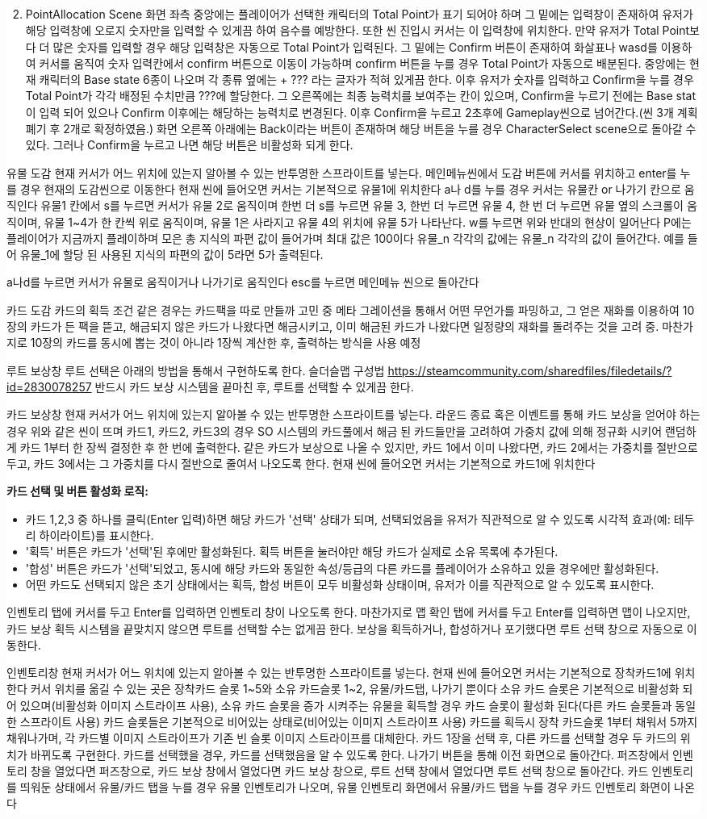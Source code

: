 2. PointAllocation Scene
화면 좌측 중앙에는 플레이어가 선택한 캐릭터의 Total Point가 표기 되어야 하며 그 밑에는 입력창이 존재하여 유저가 해당 입력창에 오로지 숫자만을 입력할 수 있게끔 하여 음수를 예방한다. 또한 씬 진입시 커서는 이 입력창에 위치한다.
만약 유저가 Total Point보다 더 많은 숫자를 입력할 경우 해당 입력창은 자동으로 Total Point가 입력된다.
그 밑에는 Confirm 버튼이 존재하여 화살표나 wasd를 이용하여 커서를 움직여 숫자 입력칸에서 confirm 버튼으로 이동이 가능하며 confirm 버튼을 누를 경우 Total Point가 자동으로 배분된다.
중앙에는 현재 캐릭터의 Base state 6종이 나오며 각 종류 옆에는 + ??? 라는 글자가 적혀 있게끔 한다. 이후 유저가 숫자를 입력하고 Confirm을 누를 경우 Total Point가 각각 배정된 수치만큼 ???에 할당한다.
그 오른쪽에는 최종 능력치를 보여주는 칸이 있으며, Confirm을 누르기 전에는 Base stat이 입력 되어 있으나 Confirm 이후에는 해당하는 능력치로 변경된다.
이후 Confirm을 누르고 2초후에 Gameplay씬으로 넘어간다.(씬 3개 계획 폐기 후 2개로 확정하였음.)
화면 오른쪽 아래에는 Back이라는 버튼이 존재하며 해당 버튼을 누를 경우 CharacterSelect scene으로 돌아갈 수 있다. 그러나 Confirm을 누르고 나면 해당 버튼은 비활성화 되게 한다.

유물 도감
현재 커서가 어느 위치에 있는지 알아볼 수 있는 반투명한 스프라이트를 넣는다.
메인메뉴씬에서 도감 버튼에 커서를 위치하고 enter를 누를 경우 현재의 도감씬으로 이동한다
현재 씬에 들어오면 커서는 기본적으로 유물1에 위치한다
a나 d를 누를 경우 커서는 유물칸 or 나가기 칸으로 움직인다
유물1 칸에서 s를 누르면 커서가 유물 2로 움직이며 한번 더 s를 누르면 유물 3, 한번 더 누르면 유물 4, 한 번 더 누르면 유물 옆의 스크롤이 움직이며, 유물 1~4가 한 칸씩 위로 움직이며, 유물 1은 사라지고 유물 4의 위치에 유물 5가 나타난다. w를 누르면 위와 반대의 현상이 일어난다
P에는 플레이어가 지금까지 플레이하며 모은 총 지식의 파편 값이 들어가며 최대 값은 100이다
유물_n 각각의 값에는 유물_n 각각의 값이 들어간다. 예를 들어 유물_1에 할당 된 사용된 지식의 파편의 값이 5라면 5가 출력된다.

a나d를 누르면 커서가 유물로 움직이거나 나가기로 움직인다
esc를 누르면 메인메뉴 씬으로 돌아간다

카드 도감
카드의 획득 조건 같은 경우는 카드팩을 따로 만들까 고민 중 메타 그레이션을 통해서 어떤 무언가를 파밍하고, 그 얻은 재화를 이용하여 10장의 카드가 든 팩을 뜯고, 해금되지 않은 카드가 나왔다면 해금시키고, 이미 해금된 카드가 나왔다면 일정량의 재화를 돌려주는 것을 고려 중. 마찬가지로 10장의 카드를 동시에 뽑는 것이 아니라 1장씩 계산한 후, 출력하는 방식을 사용 예정

루트 보상창
루트 선택은 아래의 방법을 통해서 구현하도록 한다.
슬더슬맵 구성법 https://steamcommunity.com/sharedfiles/filedetails/?id=2830078257
반드시 카드 보상 시스템을 끝마친 후, 루트를 선택할 수 있게끔 한다.

카드 보상창
현재 커서가 어느 위치에 있는지 알아볼 수 있는 반투명한 스프라이트를 넣는다.
라운드 종료 혹은 이벤트를 통해 카드 보상을 얻어야 하는 경우 위와 같은 씬이 뜨며 카드1, 카드2, 카드3의 경우 SO 시스템의 카드풀에서 해금 된 카드들만을 고려하여 가중치 값에 의해 정규화 시키어 랜덤하게 카드 1부터 한 장씩 결정한 후 한 번에 출력한다.
같은 카드가 보상으로 나올 수 있지만, 카드 1에서 이미 나왔다면, 카드 2에서는 가중치를 절반으로 두고, 카드 3에서는 그 가중치를 다시 절반으로 줄여서 나오도록 한다.
현재 씬에 들어오면 커서는 기본적으로 카드1에 위치한다

**카드 선택 및 버튼 활성화 로직:**
- 카드 1,2,3 중 하나를 클릭(Enter 입력)하면 해당 카드가 '선택' 상태가 되며, 선택되었음을 유저가 직관적으로 알 수 있도록 시각적 효과(예: 테두리 하이라이트)를 표시한다.
- '획득' 버튼은 카드가 '선택'된 후에만 활성화된다. 획득 버튼을 눌러야만 해당 카드가 실제로 소유 목록에 추가된다.
- '합성' 버튼은 카드가 '선택'되었고, 동시에 해당 카드와 동일한 속성/등급의 다른 카드를 플레이어가 소유하고 있을 경우에만 활성화된다.
- 어떤 카드도 선택되지 않은 초기 상태에서는 획득, 합성 버튼이 모두 비활성화 상태이며, 유저가 이를 직관적으로 알 수 있도록 표시한다.

인벤토리 탭에 커서를 두고 Enter를 입력하면 인벤토리 창이 나오도록 한다. 마찬가지로 맵 확인 탭에 커서를 두고 Enter를 입력하면 맵이 나오지만, 카드 보상 획득 시스템을 끝맞치지 않으면 루트를 선택할 수는 없게끔 한다.
보상을 획득하거나, 합성하거나 포기했다면 루트 선택 창으로 자동으로 이동한다.

인벤토리창
현재 커서가 어느 위치에 있는지 알아볼 수 있는 반투명한 스프라이트를 넣는다.
현재 씬에 들어오면 커서는 기본적으로 장착카드1에 위치한다
커서 위치를 옮길 수 있는 곳은 장착카드 슬롯 1~5와 소유 카드슬롯 1~2, 유물/카드탭, 나가기 뿐이다
소유 카드 슬롯은 기본적으로 비활성화 되어 있으며(비활성화 이미지 스트라이프 사용), 소유 카드 슬롯을 증가 시켜주는 유물을 획득할 경우 카드 슬롯이 활성화 된다(다른 카드 슬롯들과 동일한 스프라이트 사용)
카드 슬롯들은 기본적으로 비어있는 상태로(비어있는 이미지 스트라이프 사용) 카드를 획득시 장착 카드슬롯 1부터 채워서 5까지 채워나가며, 각 카드별 이미지 스트라이프가 기존 빈 슬롯 이미지 스트라이프를 대체한다.
카드 1장을 선택 후, 다른 카드를 선택할 경우 두 카드의 위치가 바뀌도록 구현한다.
카드를 선택했을 경우, 카드를 선택했음을 알 수 있도록 한다.
나가기 버튼을 통해 이전 화면으로 돌아간다. 퍼즈창에서 인벤토리 창을 열었다면 퍼즈창으로, 카드 보상 창에서 열었다면 카드 보상 창으로, 루트 선택 창에서 열었다면 루트 선택 창으로 돌아간다.
카드 인벤토리를 띄워둔 상태에서 유물/카드 탭을 누를 경우 유물 인벤토리가 나오며, 유물 인벤토리 화면에서 유물/카드 탭을 누를 경우 카드 인벤토리 화면이 나온다
